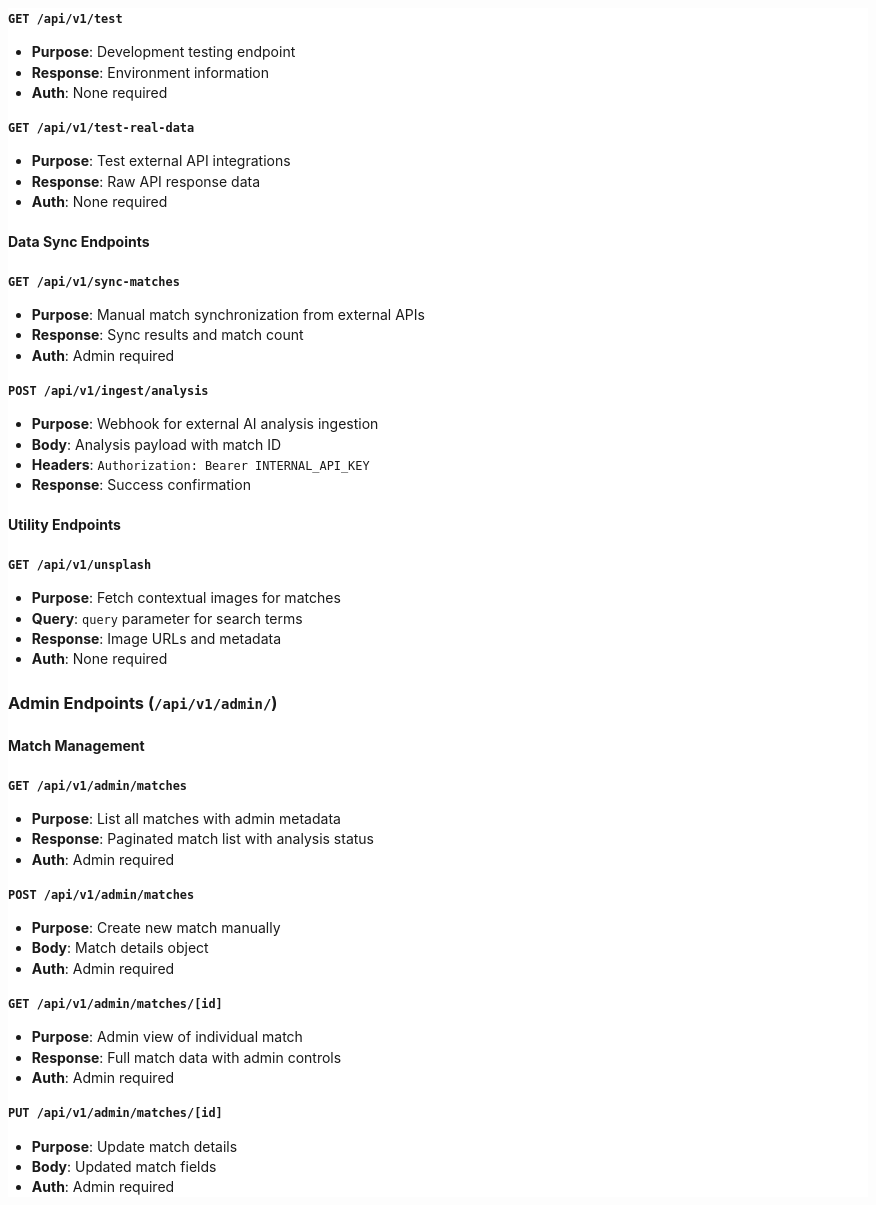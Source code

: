 **`GET /api/v1/test`**
- **Purpose**: Development testing endpoint
- **Response**: Environment information
- **Auth**: None required

**`GET /api/v1/test-real-data`**
- **Purpose**: Test external API integrations
- **Response**: Raw API response data
- **Auth**: None required

#### Data Sync Endpoints

**`GET /api/v1/sync-matches`**
- **Purpose**: Manual match synchronization from external APIs
- **Response**: Sync results and match count
- **Auth**: Admin required

**`POST /api/v1/ingest/analysis`**
- **Purpose**: Webhook for external AI analysis ingestion
- **Body**: Analysis payload with match ID
- **Headers**: `Authorization: Bearer INTERNAL_API_KEY`
- **Response**: Success confirmation

#### Utility Endpoints

**`GET /api/v1/unsplash`**
- **Purpose**: Fetch contextual images for matches
- **Query**: `query` parameter for search terms
- **Response**: Image URLs and metadata
- **Auth**: None required

### Admin Endpoints (`/api/v1/admin/`)

#### Match Management

**`GET /api/v1/admin/matches`**
- **Purpose**: List all matches with admin metadata
- **Response**: Paginated match list with analysis status
- **Auth**: Admin required

**`POST /api/v1/admin/matches`**
- **Purpose**: Create new match manually
- **Body**: Match details object
- **Auth**: Admin required

**`GET /api/v1/admin/matches/[id]`**
- **Purpose**: Admin view of individual match
- **Response**: Full match data with admin controls
- **Auth**: Admin required

**`PUT /api/v1/admin/matches/[id]`**
- **Purpose**: Update match details
- **Body**: Updated match fields
- **Auth**: Admin required
